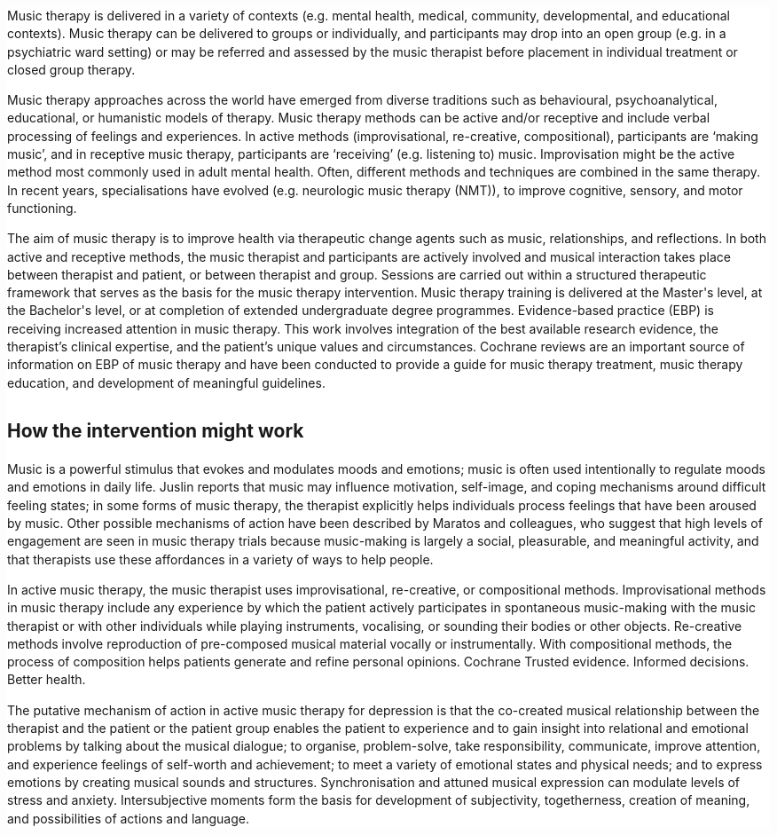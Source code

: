 Music therapy is delivered in a variety of contexts (e.g. mental health, medical, community, developmental, and educational contexts). Music therapy can be delivered to groups or individually, and participants may drop into an open group (e.g. in a psychiatric ward setting) or may be referred and assessed by the music therapist before placement in individual treatment or closed group therapy.

Music therapy approaches across the world have emerged from diverse traditions such as behavioural, psychoanalytical, educational, or humanistic models of therapy. Music therapy methods can be active and/or receptive and include verbal processing of feelings and experiences. In active methods (improvisational, re-creative, compositional), participants are ‘making music’, and in receptive music therapy, participants are ‘receiving’ (e.g. listening to) music. Improvisation might be the active method most commonly used in adult mental health. Often, different methods and techniques are combined in the same therapy. In recent years, specialisations have evolved (e.g. neurologic music therapy (NMT)), to improve cognitive, sensory, and motor functioning.

The aim of music therapy is to improve health via therapeutic change agents such as music, relationships, and reflections. In both active and receptive methods, the music therapist and participants are actively involved and musical interaction takes place between therapist and patient, or between therapist and group. Sessions are carried out within a structured therapeutic framework that serves as the basis for the music therapy intervention. Music therapy training is delivered at the Master's level, at the Bachelor's level, or at completion of extended undergraduate degree programmes. Evidence-based practice (EBP) is receiving increased attention in music therapy. This work involves integration of the best available research evidence, the therapist’s clinical expertise, and the patient’s unique values and circumstances. Cochrane reviews are an important source of information on EBP of music therapy and have been conducted to provide a guide for music therapy treatment, music therapy education, and development of meaningful guidelines.

## How the intervention might work
Music is a powerful stimulus that evokes and modulates moods and emotions; music is often used intentionally to regulate moods and emotions in daily life. Juslin reports that music may influence motivation, self-image, and coping mechanisms around difficult feeling states; in some forms of music therapy, the therapist explicitly helps individuals process feelings that have been aroused by music. Other possible mechanisms of action have been described by Maratos and colleagues, who suggest that high levels of engagement are seen in music therapy trials because music-making is largely a social, pleasurable, and meaningful activity, and that therapists use these affordances in a variety of ways to help people.

In active music therapy, the music therapist uses improvisational, re-creative, or compositional methods. Improvisational methods in music therapy include any experience by which the patient actively participates in spontaneous music-making with the music therapist or with other individuals while playing instruments, vocalising, or sounding their bodies or other objects. Re-creative methods involve reproduction of pre-composed musical material vocally or instrumentally. With compositional methods, the process of composition helps patients generate and refine personal opinions. Cochrane Trusted evidence.
Informed decisions.
Better health.

The putative mechanism of action in active music therapy for depression is that the co-created musical relationship between the therapist and the patient or the patient group enables the patient to experience and to gain insight into relational and emotional problems by talking about the musical dialogue; to organise, problem-solve, take responsibility, communicate, improve attention, and experience feelings of self-worth and achievement; to meet a variety of emotional states and physical needs; and to express emotions by creating musical sounds and structures. Synchronisation and attuned musical expression can modulate levels of stress and anxiety. Intersubjective moments form the basis for development of subjectivity, togetherness, creation of meaning, and possibilities of actions and language.
